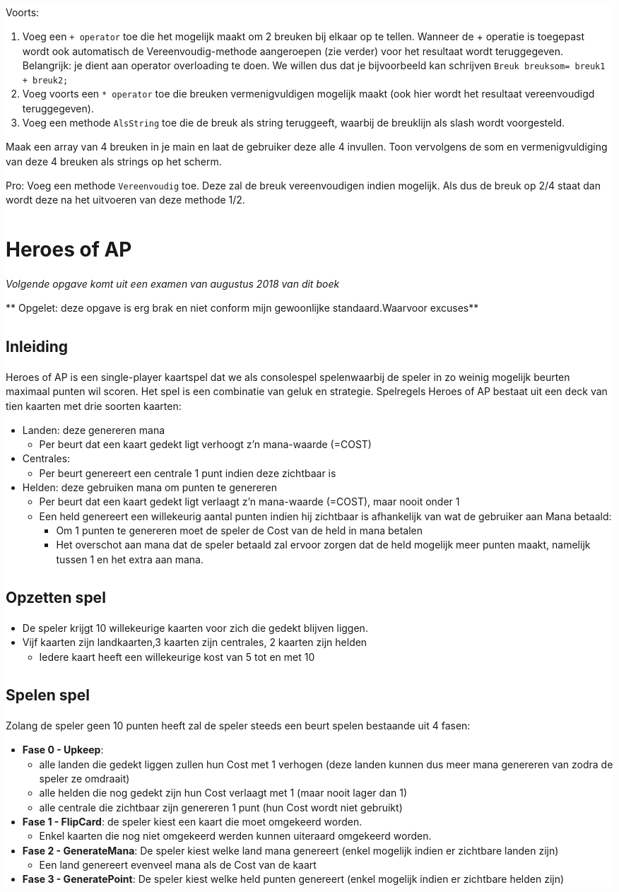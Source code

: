Voorts:

1. Voeg een ``+ operator`` toe die het mogelijk maakt om 2 breuken bij elkaar op te tellen. Wanneer de + operatie is toegepast wordt ook automatisch de Vereenvoudig-methode aangeroepen (zie verder) voor het resultaat wordt teruggegeven. Belangrijk: je dient aan operator overloading te doen. We willen dus dat je bijvoorbeeld kan schrijven ``Breuk breuksom= breuk1 + breuk2;``
2. Voeg voorts een ``* operator`` toe die breuken vermenigvuldigen mogelijk maakt (ook hier wordt het resultaat vereenvoudigd teruggegeven).
3. Voeg een methode ``AlsString`` toe die de breuk als string teruggeeft, waarbij de breuklijn als slash wordt voorgesteld.

Maak een array van 4 breuken in je main en laat de gebruiker deze alle 4 invullen. Toon vervolgens de som en vermenigvuldiging van deze 4 breuken als strings op het scherm.

Pro: Voeg een methode ``Vereenvoudig`` toe. Deze zal de breuk vereenvoudigen indien mogelijk. Als dus de breuk op 2/4 staat dan wordt deze na het uitvoeren van deze methode 1/2.



# Heroes of AP
 
 *Volgende opgave komt uit een examen van augustus 2018 van dit boek*

** Opgelet: deze opgave is erg brak en niet conform mijn gewoonlijke standaard.Waarvoor excuses**

## Inleiding
Heroes of AP is een single-player kaartspel dat we als consolespel spelenwaarbij de speler in zo weinig mogelijk beurten maximaal punten wil scoren. Het spel is een combinatie van geluk en strategie.
Spelregels
Heroes of AP bestaat uit een deck van tien kaarten met drie soorten kaarten:
* Landen: deze genereren mana 
  * Per beurt dat een kaart gedekt ligt verhoogt z’n mana-waarde (=COST)
* Centrales:
  * Per beurt genereert een centrale 1 punt indien deze zichtbaar is 
* Helden: deze gebruiken mana om punten te genereren
  * Per beurt dat een kaart gedekt ligt verlaagt z’n mana-waarde (=COST), maar nooit onder 1
  * Een held genereert een willekeurig aantal punten indien hij zichtbaar is afhankelijk van wat de gebruiker aan Mana betaald:
    * Om 1 punten te genereren moet de speler de Cost van de held in mana betalen
    * Het overschot aan mana dat de speler betaald zal ervoor zorgen dat de held mogelijk meer punten maakt, namelijk tussen 1 en het extra aan mana.

## Opzetten spel

* De speler krijgt 10 willekeurige kaarten  voor zich die gedekt blijven liggen. 
* Vijf kaarten zijn landkaarten,3 kaarten zijn centrales, 2 kaarten zijn helden
  * Iedere kaart heeft een willekeurige kost van 5 tot en met 10

## Spelen spel

Zolang de speler geen 10 punten heeft zal de speler steeds een beurt spelen bestaande uit 4 fasen:
* **Fase 0 - Upkeep**: 
  *  alle landen die gedekt liggen zullen hun Cost met 1 verhogen (deze landen kunnen dus meer mana genereren van zodra de speler ze omdraait)
  *   alle helden die nog gedekt zijn hun Cost verlaagt met 1 (maar nooit lager dan 1)
  * alle centrale die zichtbaar zijn genereren 1 punt (hun Cost wordt niet gebruikt)
* **Fase 1 - FlipCard**: de speler kiest een kaart die moet omgekeerd worden.
  * Enkel kaarten die nog niet omgekeerd werden kunnen uiteraard omgekeerd worden.
* **Fase 2 - GenerateMana**: De speler kiest welke land mana genereert (enkel mogelijk indien er zichtbare landen zijn)
   * Een land genereert evenveel mana als de Cost van de kaart
* **Fase 3 - GeneratePoint**: De speler kiest welke held punten genereert (enkel mogelijk indien er zichtbare helden zijn)